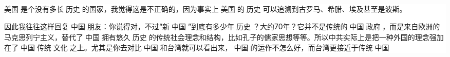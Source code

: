    美国
  </ok>
  是个没有多长
  <ok href="/term/14044">
   历史
  </ok>
  的国家，我觉得这是不正确的，因为事实上
  <ok href="/term/1045">
   美国
  </ok>
  的
  <ok href="/term/14044">
   历史
  </ok>
  可以追溯到古罗马、希腊、埃及甚至是波斯。
 </p>
 <p>
  因此我往往这样回复
  <ok href="/term/1120">
   中国
  </ok>
  朋友：你说得对，不过“新
  <ok href="/term/1120">
   中国
  </ok>
  ”到底有多少年
  <ok href="/term/14044">
   历史
  </ok>
  ？大约70年？它并不是传统的
  <ok href="/term/1120">
   中国
  </ok>
  <ok href="/term/2772">
   政府
  </ok>
  ，而是来自欧洲的马克思列宁主义，替代了
  <ok href="/term/1120">
   中国
  </ok>
  拥有悠久
  <ok href="/term/14044">
   历史
  </ok>
  的传统社会理念和结构，比如孔子的儒家思想等等。所以中共实际上是把一种外国的理念强加在了
  <ok href="/term/1120">
   中国
  </ok>
  传统
  <ok href="/term/6086">
   文化
  </ok>
  之上。尤其是你去对比
  <ok href="/term/1120">
   中国
  </ok>
  和台湾就可以看出来，
  <ok href="/term/1120">
   中国
  </ok>
  的运作不怎么好，而台湾更接近于传统
  <ok href="/term/1120">
   中国
  </ok>